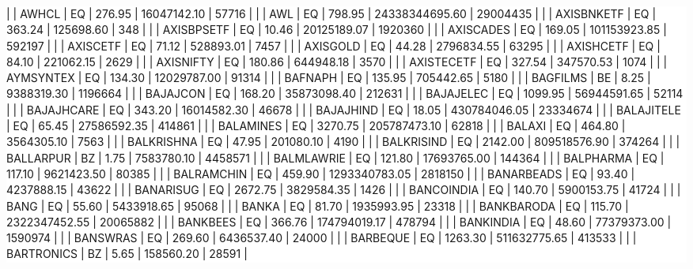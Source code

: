 |  | AWHCL | EQ | 276.95 | 16047142.10 | 57716 |
|  | AWL | EQ | 798.95 | 24338344695.60 | 29004435 |
|  | AXISBNKETF | EQ | 363.24 | 125698.60 | 348 |
|  | AXISBPSETF | EQ | 10.46 | 20125189.07 | 1920360 |
|  | AXISCADES | EQ | 169.05 | 101153923.85 | 592197 |
|  | AXISCETF | EQ | 71.12 | 528893.01 | 7457 |
|  | AXISGOLD | EQ | 44.28 | 2796834.55 | 63295 |
|  | AXISHCETF | EQ | 84.10 | 221062.15 | 2629 |
|  | AXISNIFTY | EQ | 180.86 | 644948.18 | 3570 |
|  | AXISTECETF | EQ | 327.54 | 347570.53 | 1074 |
|  | AYMSYNTEX | EQ | 134.30 | 12029787.00 | 91314 |
|  | BAFNAPH | EQ | 135.95 | 705442.65 | 5180 |
|  | BAGFILMS | BE | 8.25 | 9388319.30 | 1196664 |
|  | BAJAJCON | EQ | 168.20 | 35873098.40 | 212631 |
|  | BAJAJELEC | EQ | 1099.95 | 56944591.65 | 52114 |
|  | BAJAJHCARE | EQ | 343.20 | 16014582.30 | 46678 |
|  | BAJAJHIND | EQ | 18.05 | 430784046.05 | 23334674 |
|  | BALAJITELE | EQ | 65.45 | 27586592.35 | 414861 |
|  | BALAMINES | EQ | 3270.75 | 205787473.10 | 62818 |
|  | BALAXI | EQ | 464.80 | 3564305.10 | 7563 |
|  | BALKRISHNA | EQ | 47.95 | 201080.10 | 4190 |
|  | BALKRISIND | EQ | 2142.00 | 809518576.90 | 374264 |
|  | BALLARPUR | BZ | 1.75 | 7583780.10 | 4458571 |
|  | BALMLAWRIE | EQ | 121.80 | 17693765.00 | 144364 |
|  | BALPHARMA | EQ | 117.10 | 9621423.50 | 80385 |
|  | BALRAMCHIN | EQ | 459.90 | 1293340783.05 | 2818150 |
|  | BANARBEADS | EQ | 93.40 | 4237888.15 | 43622 |
|  | BANARISUG | EQ | 2672.75 | 3829584.35 | 1426 |
|  | BANCOINDIA | EQ | 140.70 | 5900153.75 | 41724 |
|  | BANG | EQ | 55.60 | 5433918.65 | 95068 |
|  | BANKA | EQ | 81.70 | 1935993.95 | 23318 |
|  | BANKBARODA | EQ | 115.70 | 2322347452.55 | 20065882 |
|  | BANKBEES | EQ | 366.76 | 174794019.17 | 478794 |
|  | BANKINDIA | EQ | 48.60 | 77379373.00 | 1590974 |
|  | BANSWRAS | EQ | 269.60 | 6436537.40 | 24000 |
|  | BARBEQUE | EQ | 1263.30 | 511632775.65 | 413533 |
|  | BARTRONICS | BZ | 5.65 | 158560.20 | 28591 |